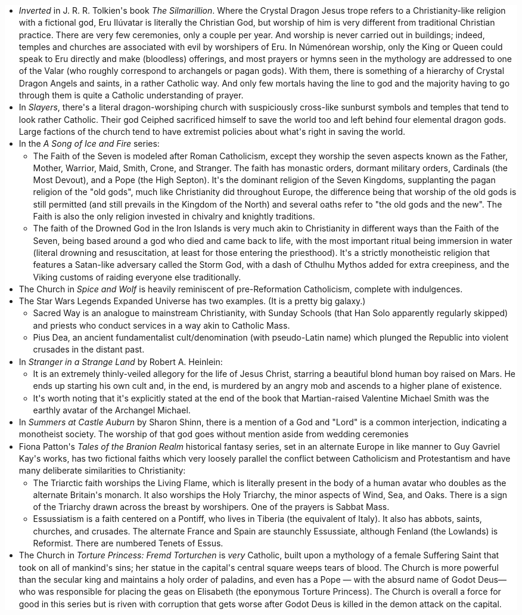 -   _Inverted_ in J. R. R. Tolkien's book _The Silmarillion_. Where the Crystal Dragon Jesus trope refers to a Christianity-like religion with a fictional god, Eru Ilúvatar is literally the Christian God, but worship of him is very different from traditional Christian practice. There are very few ceremonies, only a couple per year. And worship is never carried out in buildings; indeed, temples and churches are associated with evil by worshipers of Eru. In Númenórean worship, only the King or Queen could speak to Eru directly and make (bloodless) offerings, and most prayers or hymns seen in the mythology are addressed to one of the Valar (who roughly correspond to archangels or pagan gods). With them, there is something of a hierarchy of Crystal Dragon Angels and saints, in a rather Catholic way. And only few mortals having the line to god and the majority having to go through them is quite a Catholic understanding of prayer.
-   In _Slayers_, there's a literal dragon-worshiping church with suspiciously cross-like sunburst symbols and temples that tend to look rather Catholic. Their god Ceiphed sacrificed himself to save the world too and left behind four elemental dragon gods. Large factions of the church tend to have extremist policies about what's right in saving the world.
-   In the _A Song of Ice and Fire_ series:
    -   The Faith of the Seven is modeled after Roman Catholicism, except they worship the seven aspects known as the Father, Mother, Warrior, Maid, Smith, Crone, and Stranger. The faith has monastic orders, dormant military orders, Cardinals (the Most Devout), and a Pope (the High Septon). It's the dominant religion of the Seven Kingdoms, supplanting the pagan religion of the "old gods", much like Christianity did throughout Europe, the difference being that worship of the old gods is still permitted (and still prevails in the Kingdom of the North) and several oaths refer to "the old gods and the new". The Faith is also the only religion invested in chivalry and knightly traditions.
    -   The faith of the Drowned God in the Iron Islands is very much akin to Christianity in different ways than the Faith of the Seven, being based around a god who died and came back to life, with the most important ritual being immersion in water (literal drowning and resuscitation, at least for those entering the priesthood). It's a strictly monotheistic religion that features a Satan-like adversary called the Storm God, with a dash of Cthulhu Mythos added for extra creepiness, and the Viking customs of raiding everyone else traditionally.
-   The Church in _Spice and Wolf_ is heavily reminiscent of pre-Reformation Catholicism, complete with indulgences.
-   The Star Wars Legends Expanded Universe has two examples. (It is a pretty big galaxy.)
    -   Sacred Way is an analogue to mainstream Christianity, with Sunday Schools (that Han Solo apparently regularly skipped) and priests who conduct services in a way akin to Catholic Mass.
    -   Pius Dea, an ancient fundamentalist cult/denomination (with pseudo-Latin name) which plunged the Republic into violent crusades in the distant past.
-   In _Stranger in a Strange Land_ by Robert A. Heinlein:
    -   It is an extremely thinly-veiled allegory for the life of Jesus Christ, starring a beautiful blond human boy raised on Mars. He ends up starting his own cult and, in the end, is murdered by an angry mob and ascends to a higher plane of existence.
    -   It's worth noting that it's explicitly stated at the end of the book that Martian-raised Valentine Michael Smith was the earthly avatar of the Archangel Michael.
-   In _Summers at Castle Auburn_ by Sharon Shinn, there is a mention of a God and "Lord" is a common interjection, indicating a monotheist society. The worship of that god goes without mention aside from wedding ceremonies
-   Fiona Patton's _Tales of the Branion Realm_ historical fantasy series, set in an alternate Europe in like manner to Guy Gavriel Kay's works, has two fictional faiths which very loosely parallel the conflict between Catholicism and Protestantism and have many deliberate similarities to Christianity:
    -   The Triarctic faith worships the Living Flame, which is literally present in the body of a human avatar who doubles as the alternate Britain's monarch. It also worships the Holy Triarchy, the minor aspects of Wind, Sea, and Oaks. There is a sign of the Triarchy drawn across the breast by worshipers. One of the prayers is Sabbat Mass.
    -   Essussiatism is a faith centered on a Pontiff, who lives in Tiberia (the equivalent of Italy). It also has abbots, saints, churches, and crusades. The alternate France and Spain are staunchly Essussiate, although Fenland (the Lowlands) is Reformist. There are numbered Tenets of Essus.
-   The Church in _Torture Princess: Fremd Torturchen_ is _very_ Catholic, built upon a mythology of a female Suffering Saint that took on all of mankind's sins; her statue in the capital's central square weeps tears of blood. The Church is more powerful than the secular king and maintains a holy order of paladins, and even has a Pope — with the absurd name of Godot Deus—who was responsible for placing the geas on Elisabeth (the eponymous Torture Princess). The Church is overall a force for good in this series but is riven with corruption that gets worse after Godot Deus is killed in the demon attack on the capital.
